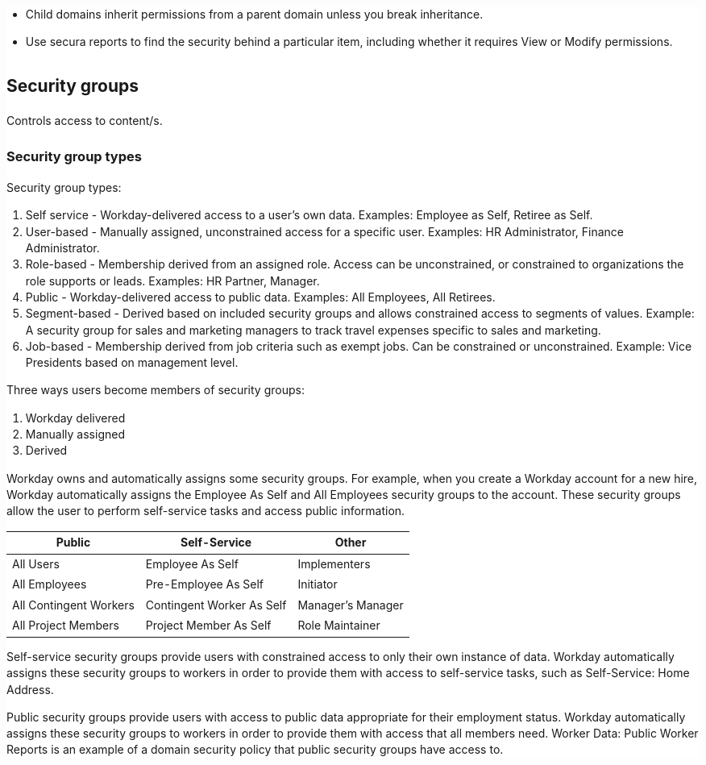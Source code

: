 - Child domains inherit permissions from a parent domain unless you break inheritance.

- Use secura reports to find the security behind a particular item, including whether it requires View or Modify permissions.


## Security groups

Controls access to content/s.

### Security group types

Security group types:
1. Self service - Workday-delivered access to a user’s own data. Examples: Employee as Self, Retiree as Self.
2. User-based - Manually assigned, unconstrained access for a specific user. Examples: HR Administrator, Finance Administrator.
3. Role-based - Membership derived from an assigned role. Access can be unconstrained, or constrained to organizations the role supports or leads. Examples: HR Partner, Manager.
4. Public - Workday-delivered access to public data. Examples: All Employees, All Retirees.
5. Segment-based - Derived based on included security groups and allows constrained access to segments of values. Example: A security group for sales and marketing managers to track travel expenses specific to sales and marketing.
6. Job-based - Membership derived from job criteria such as exempt jobs. Can be constrained or unconstrained. Example: Vice Presidents based on management level.


Three ways users become members of security groups:

1. Workday delivered
2. Manually assigned
3. Derived

Workday owns and automatically assigns some security groups. For example, when you create a Workday account for a new hire, Workday automatically assigns the Employee As Self and All Employees security groups to the account. These security groups allow the user to perform self-service tasks and access public information.

| Public                 | Self-Service              | Other             |
| ---------------------- | ------------------------- | ----------------- |
| All Users              | Employee As Self          | Implementers      |
| All Employees          | Pre-Employee As Self      | Initiator         |
| All Contingent Workers | Contingent Worker As Self | Manager’s Manager |
| All Project Members    | Project Member As Self    | Role Maintainer   |

Self-service security groups provide users with constrained access to only their own instance of data. Workday automatically assigns these security groups to workers in order to provide them with access to self-service tasks, such as Self-Service: Home Address.  
  
Public security groups provide users with access to public data appropriate for their employment status. Workday automatically assigns these security groups to workers in order to provide them with access that all members need. Worker Data: Public Worker Reports is an example of a domain security policy that public security groups have access to.
